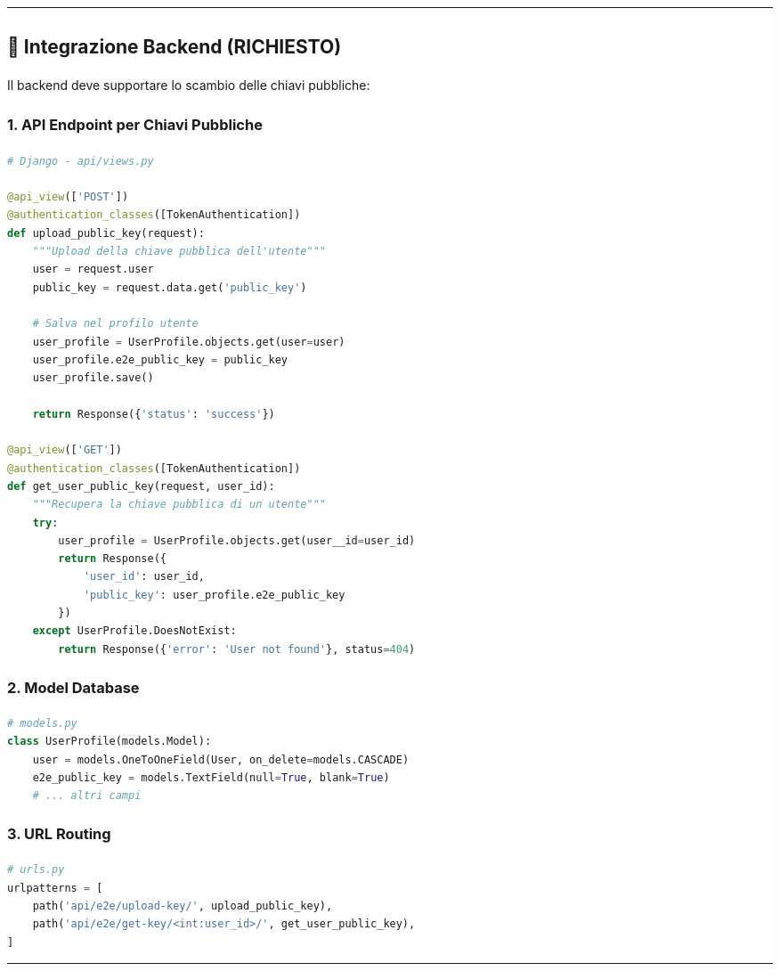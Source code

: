 
---

## 🔧 Integrazione Backend (RICHIESTO)

Il backend deve supportare lo scambio delle chiavi pubbliche:

### 1. **API Endpoint per Chiavi Pubbliche**

```python
# Django - api/views.py

@api_view(['POST'])
@authentication_classes([TokenAuthentication])
def upload_public_key(request):
    """Upload della chiave pubblica dell'utente"""
    user = request.user
    public_key = request.data.get('public_key')
    
    # Salva nel profilo utente
    user_profile = UserProfile.objects.get(user=user)
    user_profile.e2e_public_key = public_key
    user_profile.save()
    
    return Response({'status': 'success'})

@api_view(['GET'])
@authentication_classes([TokenAuthentication])
def get_user_public_key(request, user_id):
    """Recupera la chiave pubblica di un utente"""
    try:
        user_profile = UserProfile.objects.get(user__id=user_id)
        return Response({
            'user_id': user_id,
            'public_key': user_profile.e2e_public_key
        })
    except UserProfile.DoesNotExist:
        return Response({'error': 'User not found'}, status=404)
```

### 2. **Model Database**

```python
# models.py
class UserProfile(models.Model):
    user = models.OneToOneField(User, on_delete=models.CASCADE)
    e2e_public_key = models.TextField(null=True, blank=True)
    # ... altri campi
```

### 3. **URL Routing**

```python
# urls.py
urlpatterns = [
    path('api/e2e/upload-key/', upload_public_key),
    path('api/e2e/get-key/<int:user_id>/', get_user_public_key),
]
```

---
